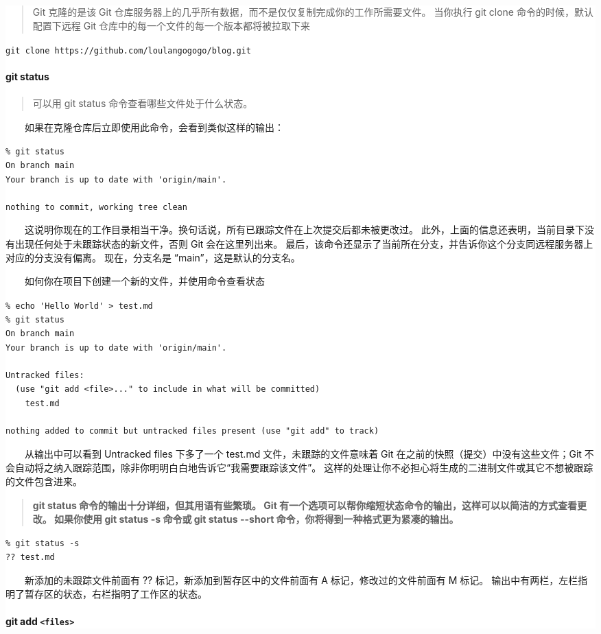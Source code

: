 > Git 克隆的是该 Git 仓库服务器上的几乎所有数据，而不是仅仅复制完成你的工作所需要文件。 当你执行 git clone 命令的时候，默认配置下远程 Git 仓库中的每一个文件的每一个版本都将被拉取下来

```shell
git clone https://github.com/loulangogogo/blog.git
```



#### git status

> 可以用 git status 命令查看哪些文件处于什么状态。



&emsp;&emsp;如果在克隆仓库后立即使用此命令，会看到类似这样的输出：

```shell
% git status
On branch main
Your branch is up to date with 'origin/main'.

nothing to commit, working tree clean
```

&emsp;&emsp;这说明你现在的工作目录相当干净。换句话说，所有已跟踪文件在上次提交后都未被更改过。 此外，上面的信息还表明，当前目录下没有出现任何处于未跟踪状态的新文件，否则 Git 会在这里列出来。 最后，该命令还显示了当前所在分支，并告诉你这个分支同远程服务器上对应的分支没有偏离。 现在，分支名是 “main”，这是默认的分支名。



&emsp;&emsp;如何你在项目下创建一个新的文件，并使用命令查看状态

```shel
% echo 'Hello World' > test.md
% git status
On branch main
Your branch is up to date with 'origin/main'.

Untracked files:
  (use "git add <file>..." to include in what will be committed)
	test.md

nothing added to commit but untracked files present (use "git add" to track)
```

&emsp;&emsp;从输出中可以看到 Untracked files 下多了一个 test.md 文件，未跟踪的文件意味着 Git 在之前的快照（提交）中没有这些文件；Git 不会自动将之纳入跟踪范围，除非你明明白白地告诉它“我需要跟踪该文件”。 这样的处理让你不必担心将生成的二进制文件或其它不想被跟踪的文件包含进来。



> **git status 命令的输出十分详细，但其用语有些繁琐。 Git 有一个选项可以帮你缩短状态命令的输出，这样可以以简洁的方式查看更改。 如果你使用 git status -s 命令或 git status --short 命令，你将得到一种格式更为紧凑的输出。**

```shell
% git status -s
?? test.md
```

&emsp;&emsp;新添加的未跟踪文件前面有 ?? 标记，新添加到暂存区中的文件前面有 A 标记，修改过的文件前面有 M 标记。 输出中有两栏，左栏指明了暂存区的状态，右栏指明了工作区的状态。



#### git add `<files>`

